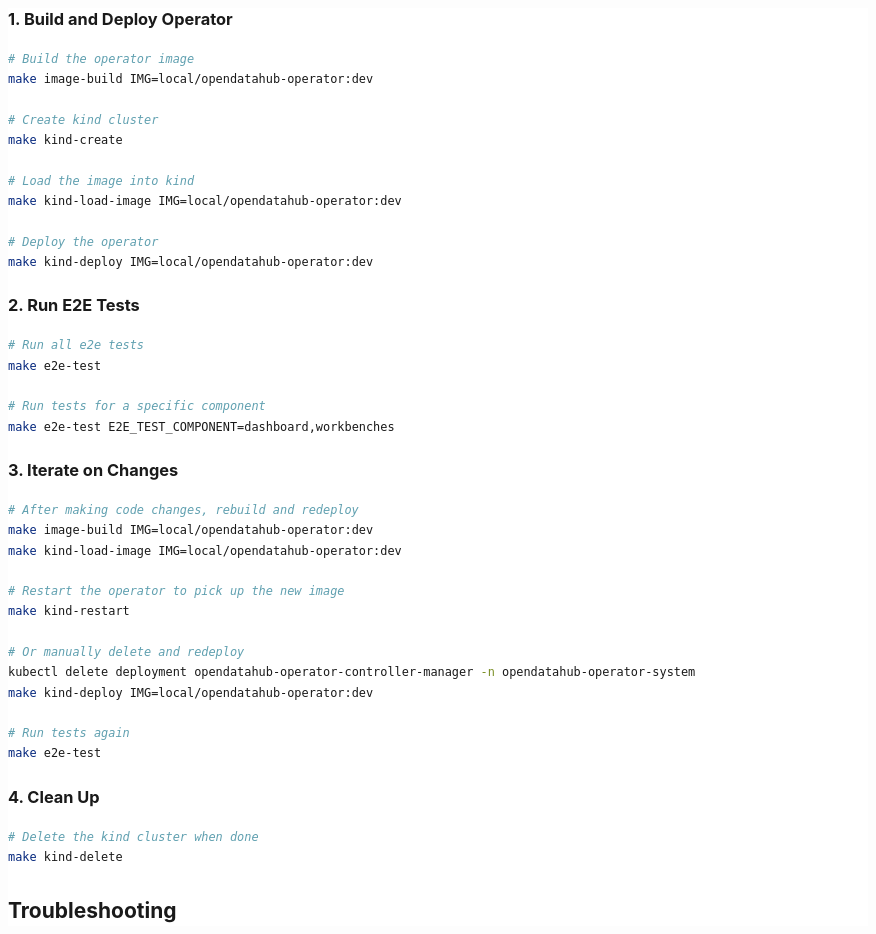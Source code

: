 ### 1. Build and Deploy Operator

```bash
# Build the operator image
make image-build IMG=local/opendatahub-operator:dev

# Create kind cluster
make kind-create

# Load the image into kind
make kind-load-image IMG=local/opendatahub-operator:dev

# Deploy the operator
make kind-deploy IMG=local/opendatahub-operator:dev
```

### 2. Run E2E Tests

```bash
# Run all e2e tests
make e2e-test

# Run tests for a specific component
make e2e-test E2E_TEST_COMPONENT=dashboard,workbenches
```

### 3. Iterate on Changes

```bash
# After making code changes, rebuild and redeploy
make image-build IMG=local/opendatahub-operator:dev
make kind-load-image IMG=local/opendatahub-operator:dev

# Restart the operator to pick up the new image
make kind-restart

# Or manually delete and redeploy
kubectl delete deployment opendatahub-operator-controller-manager -n opendatahub-operator-system
make kind-deploy IMG=local/opendatahub-operator:dev

# Run tests again
make e2e-test
```

### 4. Clean Up

```bash
# Delete the kind cluster when done
make kind-delete
```

## Troubleshooting
